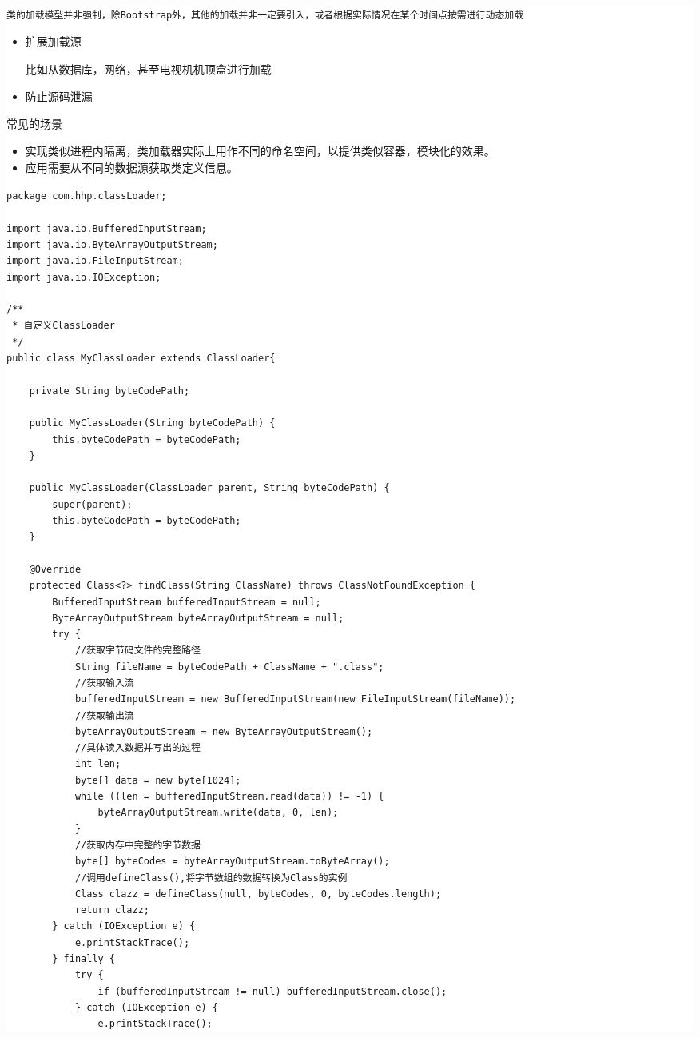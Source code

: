 	类的加载模型并非强制，除Bootstrap外，其他的加载并非一定要引入，或者根据实际情况在某个时间点按需进行动态加载

- 扩展加载源

	比如从数据库，网络，甚至电视机机顶盒进行加载

- 防止源码泄漏

常见的场景

- 实现类似进程内隔离，类加载器实际上用作不同的命名空间，以提供类似容器，模块化的效果。
- 应用需要从不同的数据源获取类定义信息。

```
package com.hhp.classLoader;

import java.io.BufferedInputStream;
import java.io.ByteArrayOutputStream;
import java.io.FileInputStream;
import java.io.IOException;

/**
 * 自定义ClassLoader
 */
public class MyClassLoader extends ClassLoader{

    private String byteCodePath;

    public MyClassLoader(String byteCodePath) {
        this.byteCodePath = byteCodePath;
    }

    public MyClassLoader(ClassLoader parent, String byteCodePath) {
        super(parent);
        this.byteCodePath = byteCodePath;
    }

    @Override
    protected Class<?> findClass(String ClassName) throws ClassNotFoundException {
        BufferedInputStream bufferedInputStream = null;
        ByteArrayOutputStream byteArrayOutputStream = null;
        try {
            //获取字节码文件的完整路径
            String fileName = byteCodePath + ClassName + ".class";
            //获取输入流
            bufferedInputStream = new BufferedInputStream(new FileInputStream(fileName));
            //获取输出流
            byteArrayOutputStream = new ByteArrayOutputStream();
            //具体读入数据并写出的过程
            int len;
            byte[] data = new byte[1024];
            while ((len = bufferedInputStream.read(data)) != -1) {
                byteArrayOutputStream.write(data, 0, len);
            }
            //获取内存中完整的字节数据
            byte[] byteCodes = byteArrayOutputStream.toByteArray();
            //调用defineClass(),将字节数组的数据转换为Class的实例
            Class clazz = defineClass(null, byteCodes, 0, byteCodes.length);
            return clazz;
        } catch (IOException e) {
            e.printStackTrace();
        } finally {
            try {
                if (bufferedInputStream != null) bufferedInputStream.close();
            } catch (IOException e) {
                e.printStackTrace();
```